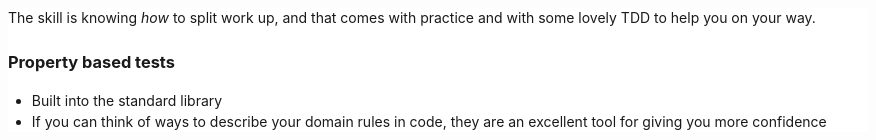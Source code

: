 The skill is knowing _how_ to split work up, and that comes with practice and with some lovely TDD to help you on your way.

### Property based tests

- Built into the standard library
- If you can think of ways to describe your domain rules in code, they are an excellent tool for giving you more confidence
